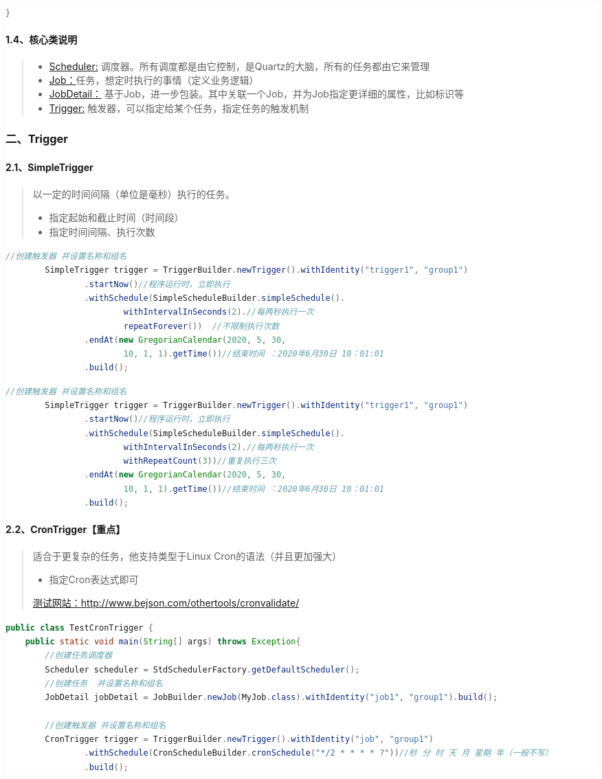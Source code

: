 ```java
}

```

#### 1.4、核心类说明

> - [Scheduler:]()	调度器。所有调度都是由它控制，是Quartz的大脑，所有的任务都由它来管理
> - [Job：]()任务，想定时执行的事情（定义业务逻辑）
> - [JobDetail：]() 基于Job，进一步包装。其中关联一个Job，并为Job指定更详细的属性，比如标识等
> - [Trigger:]() 触发器，可以指定给某个任务，指定任务的触发机制

### 二、Trigger

#### 2.1、SimpleTrigger

> 以一定的时间间隔（单位是毫秒）执行的任务。
>
> - 指定起始和截止时间（时间段）
> - 指定时间间隔、执行次数

```java
//创建触发器 并设置名称和组名
        SimpleTrigger trigger = TriggerBuilder.newTrigger().withIdentity("trigger1", "group1")
                .startNow()//程序运行时，立即执行
                .withSchedule(SimpleScheduleBuilder.simpleSchedule().
                        withIntervalInSeconds(2).//每两秒执行一次
                        repeatForever())  //不限制执行次数
                .endAt(new GregorianCalendar(2020, 5, 30,
                        10, 1, 1).getTime())//结束时间 ：2020年6月30日 10：01:01
                .build();
```

```java
//创建触发器 并设置名称和组名
        SimpleTrigger trigger = TriggerBuilder.newTrigger().withIdentity("trigger1", "group1")
                .startNow()//程序运行时，立即执行
                .withSchedule(SimpleScheduleBuilder.simpleSchedule().
                        withIntervalInSeconds(2).//每两秒执行一次
                        withRepeatCount(3))//重复执行三次
                .endAt(new GregorianCalendar(2020, 5, 30,
                        10, 1, 1).getTime())//结束时间 ：2020年6月30日 10：01:01
                .build();
```

#### 2.2、CronTrigger【重点】

> 适合于更复杂的任务，他支持类型于Linux Cron的语法（并且更加强大）
>
> - 指定Cron表达式即可
>
> [测试网站：](http://www.bejson.com/othertools/cronvalidate/)http://www.bejson.com/othertools/cronvalidate/

```java
public class TestCronTrigger {
    public static void main(String[] args) throws Exception{
        //创建任务调度器
        Scheduler scheduler = StdSchedulerFactory.getDefaultScheduler();
        //创建任务  并设置名称和组名
        JobDetail jobDetail = JobBuilder.newJob(MyJob.class).withIdentity("job1", "group1").build();

        //创建触发器 并设置名称和组名
        CronTrigger trigger = TriggerBuilder.newTrigger().withIdentity("job", "group1")
                .withSchedule(CronScheduleBuilder.cronSchedule("*/2 * * * * ?"))//秒 分 时 天 月 星期 年（一般不写）
                .build();
```